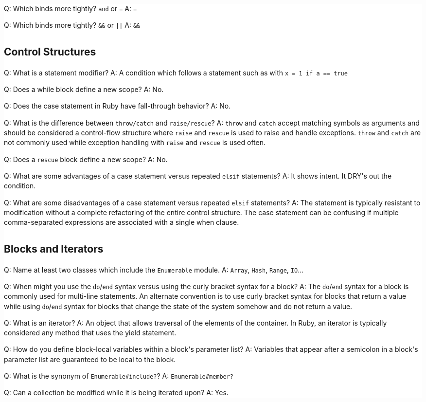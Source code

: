 Q: Which binds more tightly? `and` or `=`
A: `=`

Q: Which binds more tightly? `&&` or `||`
A: `&&`

Control Structures
-------------------------------------------------------------------------------

Q: What is a statement modifier?
A: A condition which follows a statement such as with `x = 1 if a == true`

Q: Does a while block define a new scope?
A: No.

Q: Does the case statement in Ruby have fall-through behavior?
A: No.

Q: What is the difference between `throw/catch` and `raise/rescue`?
A: `throw` and `catch` accept matching symbols as arguments and should be considered a control-flow structure where `raise` and `rescue` is used to raise and handle exceptions. `throw` and `catch` are not commonly used while exception handling with `raise` and `rescue` is used often.

Q: Does a `rescue` block define a new scope?
A: No.

Q: What are some advantages of a case statement versus repeated `elsif` statements?
A: It shows intent. It DRY's out the condition.

Q: What are some disadvantages of a case statement versus repeated `elsif` statements?
A: The statement is typically resistant to modification without a complete refactoring of the entire control structure. The case statement can be confusing if multiple comma-separated expressions are associated with a single when clause.

Blocks and Iterators
-------------------------------------------------------------------------------

Q: Name at least two classes which include the `Enumerable` module.
A: `Array`, `Hash`, `Range`, `IO`...

Q: When might you use the `do`/`end` syntax versus using the curly bracket syntax for a block?
A: The `do`/`end` syntax for a block is commonly used for multi-line statements. An alternate convention is to use curly bracket syntax for blocks that return a value while using `do`/`end` syntax for blocks that change the state of the system somehow and do not return a value.

Q: What is an iterator?
A: An object that allows traversal of the elements of the container. In Ruby, an iterator is typically considered any method that uses the yield statement.

Q: How do you define block-local variables within a block's parameter list?
A: Variables that appear after a semicolon in a block's parameter list are guaranteed to be local to the block.

Q: What is the synonym of `Enumerable#include?`?
A: `Enumerable#member?`

Q: Can a collection be modified while it is being iterated upon?
A: Yes.
